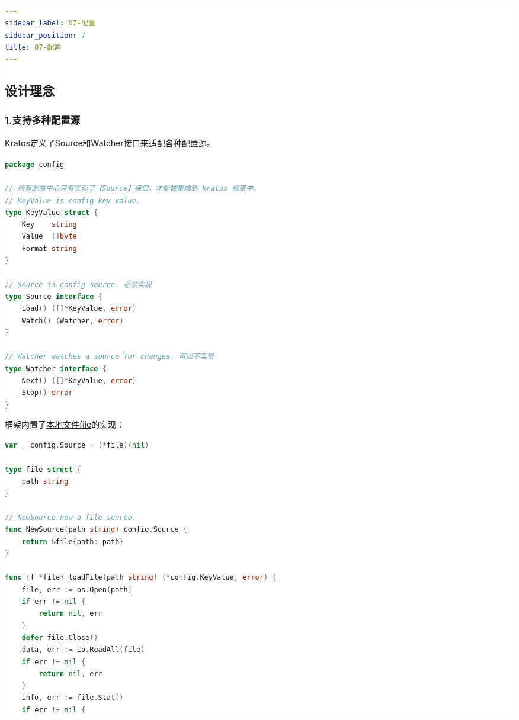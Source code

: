 ```yaml
---
sidebar_label: 07-配置
sidebar_position: 7
title: 07-配置
---
```



## 设计理念
### 1.支持多种配置源
Kratos定义了[Source和Watcher接口](https://github.com/go-kratos/kratos/blob/main/config/source.go)来适配各种配置源。

```go
package config

// 所有配置中心只有实现了【Source】接口，才能被集成到 kratos 框架中。
// KeyValue is config key value.
type KeyValue struct {
	Key    string
	Value  []byte
	Format string
}

// Source is config source. 必须实现
type Source interface {
	Load() ([]*KeyValue, error)
	Watch() (Watcher, error)
}

// Watcher watches a source for changes. 可以不实现
type Watcher interface {
	Next() ([]*KeyValue, error)
	Stop() error
}
```

框架内置了[本地文件file](https://github.com/go-kratos/kratos/tree/main/config/file)的实现：

```go
var _ config.Source = (*file)(nil)

type file struct {
	path string
}

// NewSource new a file source.
func NewSource(path string) config.Source {
	return &file{path: path}
}

func (f *file) loadFile(path string) (*config.KeyValue, error) {
	file, err := os.Open(path)
	if err != nil {
		return nil, err
	}
	defer file.Close()
	data, err := io.ReadAll(file)
	if err != nil {
		return nil, err
	}
	info, err := file.Stat()
	if err != nil {
```